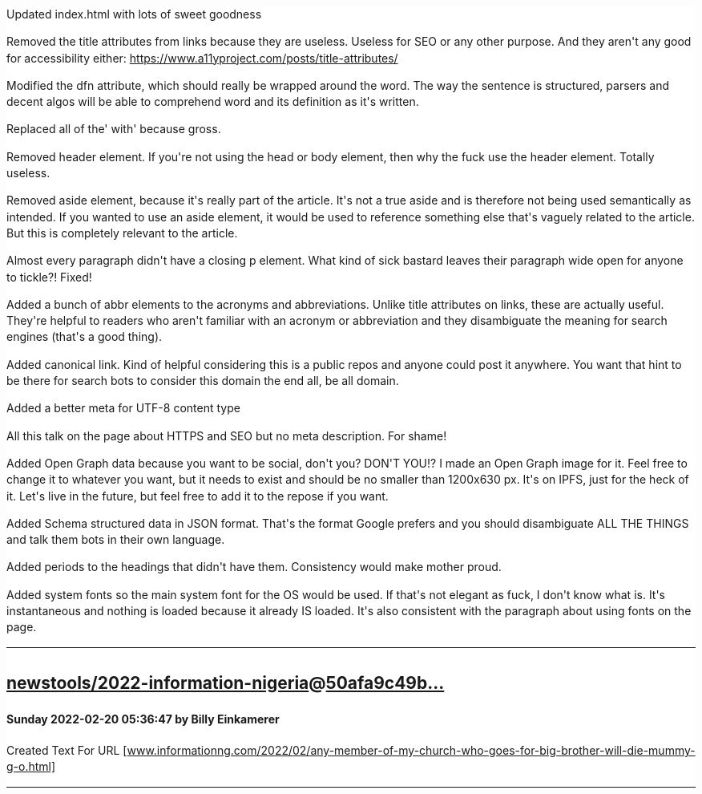 Updated index.html with lots of sweet goodness

Removed the title attributes from links because they are useless. Useless for SEO or any other purpose. And they aren't any good for accessibility either: https://www.a11yproject.com/posts/title-attributes/

Modified the dfn attribute, which should really be wrapped around the word. The way the sentence is structured, parsers and decent algos will be able to comprehend word and its definition as it's written.

Replaced all of the' with' because gross.

Removed header element. If you're not using the head or body element, then why the fuck use the header element. Totally useless.

Removed aside element, because it's really part of the article. It's not a true aside and is therefore not being used semantically as intended. If you wanted to use an aside element, it would be used to reference something else that's vaguely related to the article. But this is completely relevant to the article.

Almost every paragraph didn't have a closing p element. What kind of sick bastard leaves their paragraph wide open for anyone to tickle?! Fixed!

Added a bunch of abbr elements to the acronyms and abbreviations. Unlike title attributes on links, these are actually useful. They're helpful to readers who aren't familiar with an acronym or abbreviation and they disambiguate the meaning for search engines (that's a good thing). 

Added canonical link. Kind of helpful considering this is a public repos and anyone could post it anywhere. You want that hint to be there for search bots to consider this domain the end all, be all domain.

Added a better meta for UTF-8 content type

All this talk on the page about HTTPS and SEO but no meta description. For shame!

Added Open Graph data because you want to be social, don't you? DON'T YOU!? I made an Open Graph image for it. Feel free to change it to whatever you want, but it needs to exist and should be no smaller than 1200x630 px. It's on IPFS, just for the heck of it. Let's live in the future, but feel free to add it to the repose if you want.

Added Schema structured data in JSON format. That's the format Google prefers and you should disambiguate ALL THE THINGS and talk them bots in their own language.

Added periods to the headings that didn't have them. Consistency would make mother proud.

Added system fonts so the main system font for the OS would be used. If that's not elegant as fuck, I don't know what is. It's instantaneous and nothing is loaded because it already IS loaded. It's also consistent with the paragraph about using fonts on the page.

---
## [newstools/2022-information-nigeria](https://github.com/newstools/2022-information-nigeria)@[50afa9c49b...](https://github.com/newstools/2022-information-nigeria/commit/50afa9c49b287071bdf730116860fcfb841b9b36)
#### Sunday 2022-02-20 05:36:47 by Billy Einkamerer

Created Text For URL [www.informationng.com/2022/02/any-member-of-my-church-who-goes-for-big-brother-will-die-mummy-g-o.html]

---